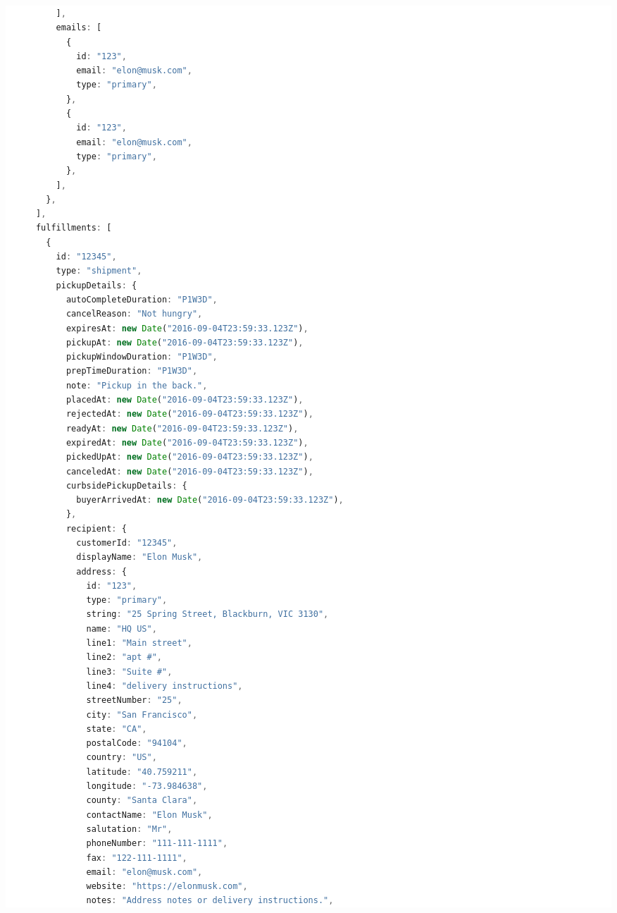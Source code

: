 ```typescript
          ],
          emails: [
            {
              id: "123",
              email: "elon@musk.com",
              type: "primary",
            },
            {
              id: "123",
              email: "elon@musk.com",
              type: "primary",
            },
          ],
        },
      ],
      fulfillments: [
        {
          id: "12345",
          type: "shipment",
          pickupDetails: {
            autoCompleteDuration: "P1W3D",
            cancelReason: "Not hungry",
            expiresAt: new Date("2016-09-04T23:59:33.123Z"),
            pickupAt: new Date("2016-09-04T23:59:33.123Z"),
            pickupWindowDuration: "P1W3D",
            prepTimeDuration: "P1W3D",
            note: "Pickup in the back.",
            placedAt: new Date("2016-09-04T23:59:33.123Z"),
            rejectedAt: new Date("2016-09-04T23:59:33.123Z"),
            readyAt: new Date("2016-09-04T23:59:33.123Z"),
            expiredAt: new Date("2016-09-04T23:59:33.123Z"),
            pickedUpAt: new Date("2016-09-04T23:59:33.123Z"),
            canceledAt: new Date("2016-09-04T23:59:33.123Z"),
            curbsidePickupDetails: {
              buyerArrivedAt: new Date("2016-09-04T23:59:33.123Z"),
            },
            recipient: {
              customerId: "12345",
              displayName: "Elon Musk",
              address: {
                id: "123",
                type: "primary",
                string: "25 Spring Street, Blackburn, VIC 3130",
                name: "HQ US",
                line1: "Main street",
                line2: "apt #",
                line3: "Suite #",
                line4: "delivery instructions",
                streetNumber: "25",
                city: "San Francisco",
                state: "CA",
                postalCode: "94104",
                country: "US",
                latitude: "40.759211",
                longitude: "-73.984638",
                county: "Santa Clara",
                contactName: "Elon Musk",
                salutation: "Mr",
                phoneNumber: "111-111-1111",
                fax: "122-111-1111",
                email: "elon@musk.com",
                website: "https://elonmusk.com",
                notes: "Address notes or delivery instructions.",
```